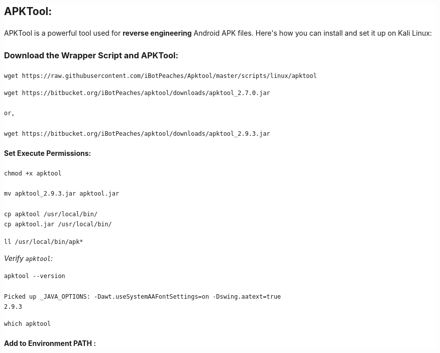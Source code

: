 
## APKTool:

APKTool is a powerful tool used for **reverse engineering** Android APK files. Here's how you can install and set it up on Kali Linux:


### Download the Wrapper Script and APKTool:

```
wget https://raw.githubusercontent.com/iBotPeaches/Apktool/master/scripts/linux/apktool
```


```
wget https://bitbucket.org/iBotPeaches/apktool/downloads/apktool_2.7.0.jar

or,

wget https://bitbucket.org/iBotPeaches/apktool/downloads/apktool_2.9.3.jar
```



#### Set Execute Permissions: 

```
chmod +x apktool

mv apktool_2.9.3.jar apktool.jar

cp apktool /usr/local/bin/
cp apktool.jar /usr/local/bin/
```


```
ll /usr/local/bin/apk*
```


_Verify `apktool`:_

```
apktool --version

Picked up _JAVA_OPTIONS: -Dawt.useSystemAAFontSettings=on -Dswing.aatext=true
2.9.3
```




```
which apktool
```



#### Add to Environment PATH :


